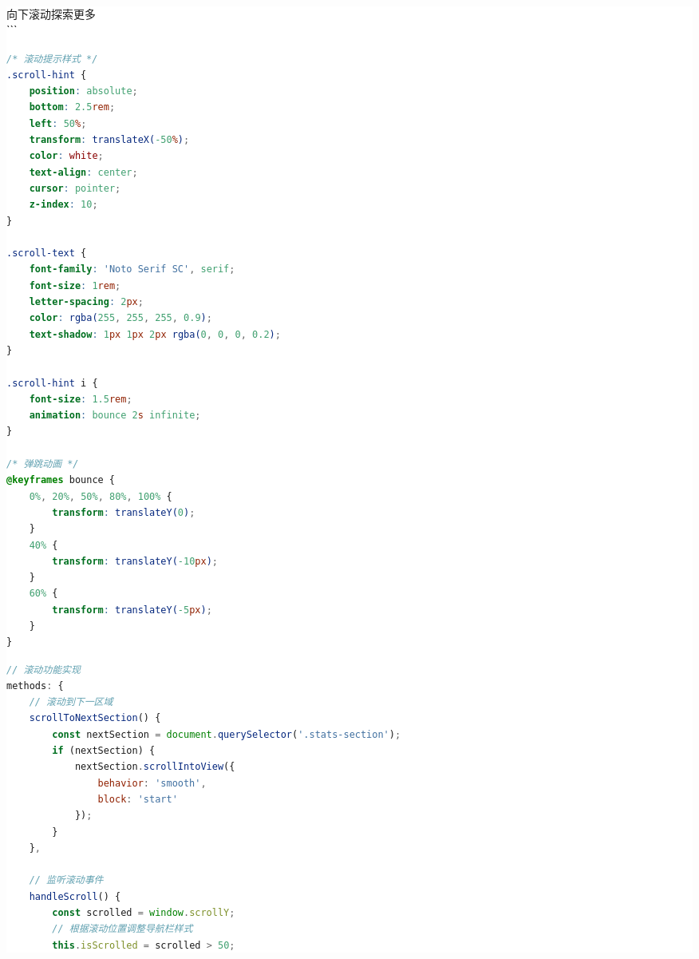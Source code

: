 <div class="scroll-hint" @click="scrollToNextSection">
    <span class="scroll-text">向下滚动探索更多</span>
    <i class="fas fa-chevron-down"></i>
</div>
```

```css
/* 滚动提示样式 */
.scroll-hint {
    position: absolute;
    bottom: 2.5rem;
    left: 50%;
    transform: translateX(-50%);
    color: white;
    text-align: center;
    cursor: pointer;
    z-index: 10;
}

.scroll-text {
    font-family: 'Noto Serif SC', serif;
    font-size: 1rem;
    letter-spacing: 2px;
    color: rgba(255, 255, 255, 0.9);
    text-shadow: 1px 1px 2px rgba(0, 0, 0, 0.2);
}

.scroll-hint i {
    font-size: 1.5rem;
    animation: bounce 2s infinite;
}

/* 弹跳动画 */
@keyframes bounce {
    0%, 20%, 50%, 80%, 100% {
        transform: translateY(0);
    }
    40% {
        transform: translateY(-10px);
    }
    60% {
        transform: translateY(-5px);
    }
}
```

```javascript
// 滚动功能实现
methods: {
    // 滚动到下一区域
    scrollToNextSection() {
        const nextSection = document.querySelector('.stats-section');
        if (nextSection) {
            nextSection.scrollIntoView({
                behavior: 'smooth',
                block: 'start'
            });
        }
    },
    
    // 监听滚动事件
    handleScroll() {
        const scrolled = window.scrollY;
        // 根据滚动位置调整导航栏样式
        this.isScrolled = scrolled > 50;
```